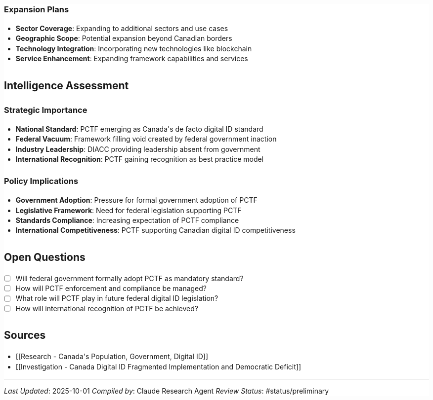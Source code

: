 ### Expansion Plans
- **Sector Coverage**: Expanding to additional sectors and use cases
- **Geographic Scope**: Potential expansion beyond Canadian borders
- **Technology Integration**: Incorporating new technologies like blockchain
- **Service Enhancement**: Expanding framework capabilities and services

## Intelligence Assessment
### Strategic Importance
- **National Standard**: PCTF emerging as Canada's de facto digital ID standard
- **Federal Vacuum**: Framework filling void created by federal government inaction
- **Industry Leadership**: DIACC providing leadership absent from government
- **International Recognition**: PCTF gaining recognition as best practice model

### Policy Implications
- **Government Adoption**: Pressure for formal government adoption of PCTF
- **Legislative Framework**: Need for federal legislation supporting PCTF
- **Standards Compliance**: Increasing expectation of PCTF compliance
- **International Competitiveness**: PCTF supporting Canadian digital ID competitiveness

## Open Questions
- [ ] Will federal government formally adopt PCTF as mandatory standard?
- [ ] How will PCTF enforcement and compliance be managed?
- [ ] What role will PCTF play in future federal digital ID legislation?
- [ ] How will international recognition of PCTF be achieved?

## Sources
- [[Research - Canada's Population, Government, Digital ID]]
- [[Investigation - Canada Digital ID Fragmented Implementation and Democratic Deficit]]

---
*Last Updated*: 2025-10-01
*Compiled by*: Claude Research Agent
*Review Status*: #status/preliminary